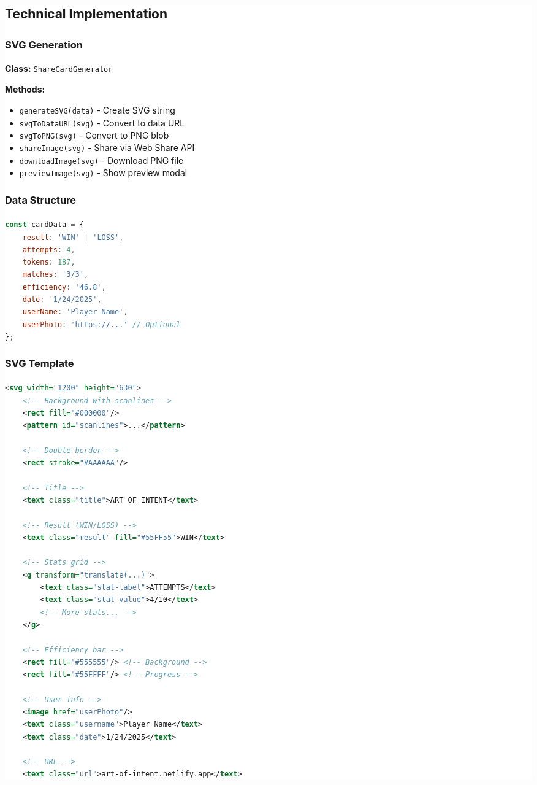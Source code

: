 
## Technical Implementation

### SVG Generation

**Class:** `ShareCardGenerator`

**Methods:**
- `generateSVG(data)` - Create SVG string
- `svgToDataURL(svg)` - Convert to data URL
- `svgToPNG(svg)` - Convert to PNG blob
- `shareImage(svg)` - Share via Web Share API
- `downloadImage(svg)` - Download PNG file
- `previewImage(svg)` - Show preview modal

### Data Structure

```javascript
const cardData = {
    result: 'WIN' | 'LOSS',
    attempts: 4,
    tokens: 187,
    matches: '3/3',
    efficiency: '46.8',
    date: '1/24/2025',
    userName: 'Player Name',
    userPhoto: 'https://...' // Optional
};
```

### SVG Template

```svg
<svg width="1200" height="630">
    <!-- Background with scanlines -->
    <rect fill="#000000"/>
    <pattern id="scanlines">...</pattern>
    
    <!-- Double border -->
    <rect stroke="#AAAAAA"/>
    
    <!-- Title -->
    <text class="title">ART OF INTENT</text>
    
    <!-- Result (WIN/LOSS) -->
    <text class="result" fill="#55FF55">WIN</text>
    
    <!-- Stats grid -->
    <g transform="translate(...)">
        <text class="stat-label">ATTEMPTS</text>
        <text class="stat-value">4/10</text>
        <!-- More stats... -->
    </g>
    
    <!-- Efficiency bar -->
    <rect fill="#555555"/> <!-- Background -->
    <rect fill="#55FFFF"/> <!-- Progress -->
    
    <!-- User info -->
    <image href="userPhoto"/>
    <text class="username">Player Name</text>
    <text class="date">1/24/2025</text>
    
    <!-- URL -->
    <text class="url">art-of-intent.netlify.app</text>
```